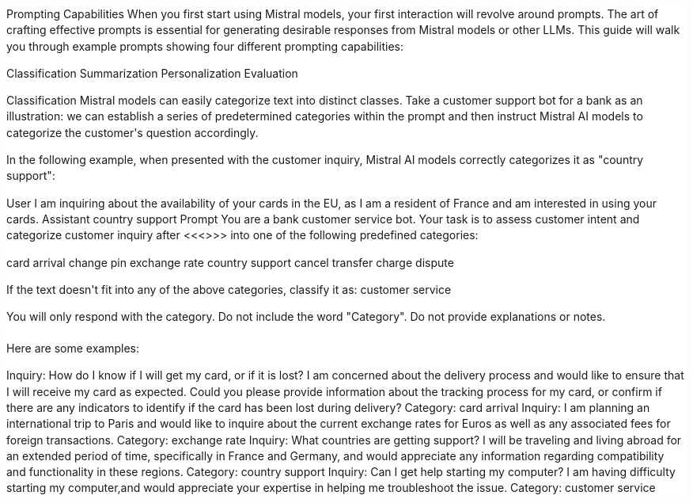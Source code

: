 Prompting Capabilities
When you first start using Mistral models, your first interaction will revolve around prompts. The art of crafting effective prompts is essential for generating desirable responses from Mistral models or other LLMs. This guide will walk you through example prompts showing four different prompting capabilities:

Classification
Summarization
Personalization
Evaluation

Classification
Mistral models can easily categorize text into distinct classes. Take a customer support bot for a bank as an illustration: we can establish a series of predetermined categories within the prompt and then instruct Mistral AI models to categorize the customer's question accordingly.

In the following example, when presented with the customer inquiry, Mistral AI models correctly categorizes it as "country support":

User	I am inquiring about the availability of your cards in the EU, as I am a resident of France and am interested in using your cards.
Assistant	country support
Prompt
You are a bank customer service bot. Your task is to assess customer intent and categorize customer inquiry after <<<>>> into one of the following predefined categories:

card arrival
change pin
exchange rate
country support
cancel transfer
charge dispute

If the text doesn't fit into any of the above categories, classify it as:
customer service

You will only respond with the category. Do not include the word "Category". Do not provide explanations or notes.

####
Here are some examples:

Inquiry: How do I know if I will get my card, or if it is lost? I am concerned about the delivery process and would like to ensure that I will receive my card as expected. Could you please provide information about the tracking process for my card, or confirm if there are any indicators to identify if the card has been lost during delivery?
Category: card arrival
Inquiry: I am planning an international trip to Paris and would like to inquire about the current exchange rates for Euros as well as any associated fees for foreign transactions.
Category: exchange rate
Inquiry: What countries are getting support? I will be traveling and living abroad for an extended period of time, specifically in France and Germany, and would appreciate any information regarding compatibility and functionality in these regions.
Category: country support
Inquiry: Can I get help starting my computer? I am having difficulty starting my computer,and would appreciate your expertise in helping me troubleshoot the issue.
Category: customer service
###
